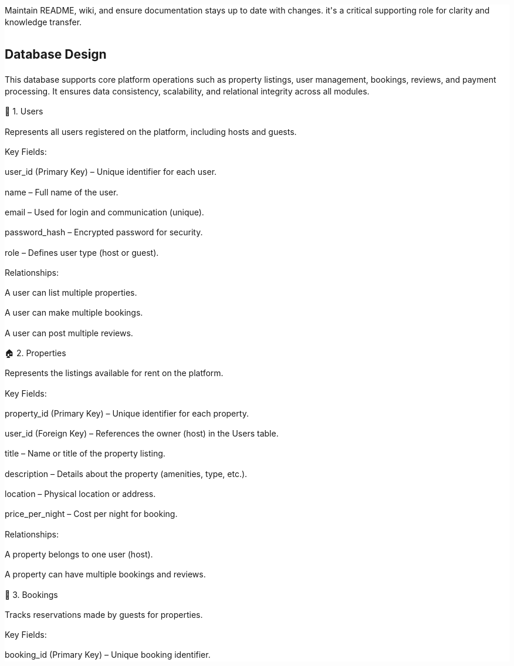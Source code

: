 Maintain README, wiki, and ensure documentation stays up to date with changes.
it's a critical supporting role for clarity and knowledge transfer.

## Database Design
This database supports core platform operations such as property listings, user management, bookings, reviews, and payment processing. It ensures data consistency, scalability, and relational integrity across all modules.

🧍 1. Users

Represents all users registered on the platform, including hosts and guests.

Key Fields:

user_id (Primary Key) – Unique identifier for each user.

name – Full name of the user.

email – Used for login and communication (unique).

password_hash – Encrypted password for security.

role – Defines user type (host or guest).

Relationships:

A user can list multiple properties.

A user can make multiple bookings.

A user can post multiple reviews.

🏠 2. Properties

Represents the listings available for rent on the platform.

Key Fields:

property_id (Primary Key) – Unique identifier for each property.

user_id (Foreign Key) – References the owner (host) in the Users table.

title – Name or title of the property listing.

description – Details about the property (amenities, type, etc.).

location – Physical location or address.

price_per_night – Cost per night for booking.

Relationships:

A property belongs to one user (host).

A property can have multiple bookings and reviews.

📅 3. Bookings

Tracks reservations made by guests for properties.

Key Fields:

booking_id (Primary Key) – Unique booking identifier.
